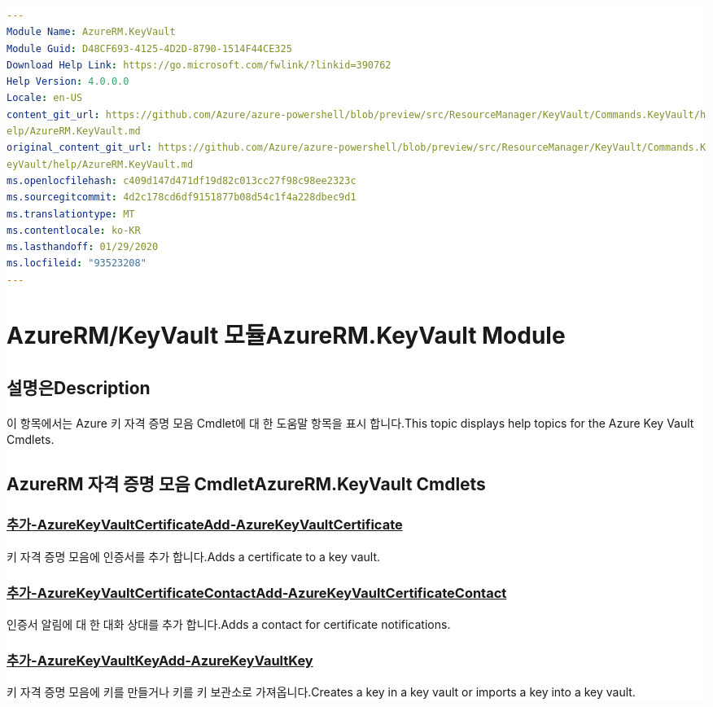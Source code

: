 ```yaml
---
Module Name: AzureRM.KeyVault
Module Guid: D48CF693-4125-4D2D-8790-1514F44CE325
Download Help Link: https://go.microsoft.com/fwlink/?linkid=390762
Help Version: 4.0.0.0
Locale: en-US
content_git_url: https://github.com/Azure/azure-powershell/blob/preview/src/ResourceManager/KeyVault/Commands.KeyVault/help/AzureRM.KeyVault.md
original_content_git_url: https://github.com/Azure/azure-powershell/blob/preview/src/ResourceManager/KeyVault/Commands.KeyVault/help/AzureRM.KeyVault.md
ms.openlocfilehash: c409d147d471df19d82c013cc27f98c98ee2323c
ms.sourcegitcommit: 4d2c178cd6df9151877b08d54c1f4a228dbec9d1
ms.translationtype: MT
ms.contentlocale: ko-KR
ms.lasthandoff: 01/29/2020
ms.locfileid: "93523208"
---
```

# <span data-ttu-id="3926b-101">AzureRM/KeyVault 모듈</span><span class="sxs-lookup"><span data-stu-id="3926b-101">AzureRM.KeyVault Module</span></span>
## <span data-ttu-id="3926b-102">설명은</span><span class="sxs-lookup"><span data-stu-id="3926b-102">Description</span></span>
<span data-ttu-id="3926b-103">이 항목에서는 Azure 키 자격 증명 모음 Cmdlet에 대 한 도움말 항목을 표시 합니다.</span><span class="sxs-lookup"><span data-stu-id="3926b-103">This topic displays help topics for the Azure Key Vault Cmdlets.</span></span>

## <span data-ttu-id="3926b-104">AzureRM 자격 증명 모음 Cmdlet</span><span class="sxs-lookup"><span data-stu-id="3926b-104">AzureRM.KeyVault Cmdlets</span></span>
### [<span data-ttu-id="3926b-105">추가-AzureKeyVaultCertificate</span><span class="sxs-lookup"><span data-stu-id="3926b-105">Add-AzureKeyVaultCertificate</span></span>](Add-AzureKeyVaultCertificate.md)
<span data-ttu-id="3926b-106">키 자격 증명 모음에 인증서를 추가 합니다.</span><span class="sxs-lookup"><span data-stu-id="3926b-106">Adds a certificate to a key vault.</span></span>

### [<span data-ttu-id="3926b-107">추가-AzureKeyVaultCertificateContact</span><span class="sxs-lookup"><span data-stu-id="3926b-107">Add-AzureKeyVaultCertificateContact</span></span>](Add-AzureKeyVaultCertificateContact.md)
<span data-ttu-id="3926b-108">인증서 알림에 대 한 대화 상대를 추가 합니다.</span><span class="sxs-lookup"><span data-stu-id="3926b-108">Adds a contact for certificate notifications.</span></span>

### [<span data-ttu-id="3926b-109">추가-AzureKeyVaultKey</span><span class="sxs-lookup"><span data-stu-id="3926b-109">Add-AzureKeyVaultKey</span></span>](Add-AzureKeyVaultKey.md)
<span data-ttu-id="3926b-110">키 자격 증명 모음에 키를 만들거나 키를 키 보관소로 가져옵니다.</span><span class="sxs-lookup"><span data-stu-id="3926b-110">Creates a key in a key vault or imports a key into a key vault.</span></span>
